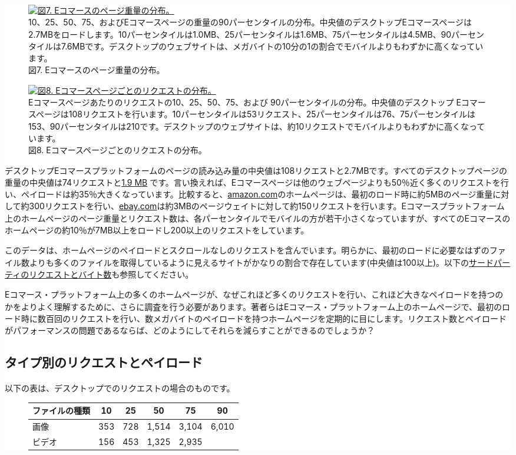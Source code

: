 <figure>
  <a href="/static/images/2019/ecommerce/fig7.png">
    <img src="/static/images/2019/ecommerce/fig7.png" alt="図7. Eコマースのページ重量の分布。" aria-labelledby="fig7-caption" aria-describedby="fig7-description" width="600" height="363" data-width="600" data-height="363" data-seamless data-frameborder="0" data-scrolling="no" data-iframe="https://docs.google.com/spreadsheets/d/e/2PACX-1vROHKGuMutXmxtzEoBSJNVn7DOzlfpizJh7mOkopFK8OVl_hCUHDOmKgYOojrpVsGnGWaletE7Uc5oX/pubchart?oid=448248428&amp;format=interactive">
  </a>
  <div id="fig7-description" class="visually-hidden">10、25、50、75、およびEコマースページの重量の90パーセンタイルの分布。中央値のデスクトップEコマースページは2.7MBをロードします。10パーセンタイルは1.0MB、25パーセンタイルは1.6MB、75パーセンタイルは4.5MB、90パーセンタイルは7.6MBです。デスクトップのウェブサイトは、メガバイトの10分の1の割合でモバイルよりもわずかに高くなっています。</div>
  <figcaption id="fig7-caption">図7. Eコマースのページ重量の分布。</figcaption>
</figure>

<figure>
  <a href="/static/images/2019/ecommerce/fig8.png">
    <img src="/static/images/2019/ecommerce/fig8.png" alt="図8. Eコマースページごとのリクエストの分布。" aria-labelledby="fig8-caption" aria-describedby="fig8-description" width="600" height="363" data-width="600" data-height="363" data-seamless data-frameborder="0" data-scrolling="no" data-iframe="https://docs.google.com/spreadsheets/d/e/2PACX-1vROHKGuMutXmxtzEoBSJNVn7DOzlfpizJh7mOkopFK8OVl_hCUHDOmKgYOojrpVsGnGWaletE7Uc5oX/pubchart?oid=1968521689&amp;format=interactive">
  </a>
  <div id="fig8-description" class="visually-hidden">Eコマースページあたりのリクエストの10、25、50、75、および 90パーセンタイルの分布。中央値のデスクトップ Eコマースページは108リクエストを行います。10パーセンタイルは53リクエスト、25パーセンタイルは76、75パーセンタイルは153、90パーセンタイルは210です。デスクトップのウェブサイトは、約10リクエストでモバイルよりもわずかに高くなっています。</div>
  <figcaption id="fig8-caption">図8. Eコマースページごとのリクエストの分布。</figcaption>
</figure>

デスクトップEコマースプラットフォームのページの読み込み量の中央値は108リクエストと2.7MBです。すべてのデスクトップページの重量の中央値は74リクエストと[1.9 MB](./page-weight#ページの重さ) です。言い換えれば、Eコマースページは他のウェブページよりも50％近く多くのリクエストを行い、ペイロードは約35％大きくなっています。比較すると、[amazon.com](https://amazon.com)のホームページは、最初のロード時に約5MBのページ重量に対して約300リクエストを行い、[ebay.com](https://ebay.com)は約3MBのページウェイトに対して約150リクエストを行います。Eコマースプラットフォーム上のホームページのページ重量とリクエスト数は、各パーセンタイルでモバイルの方が若干小さくなっていますが、すべてのEコマースのホームページの約10％が7MB以上をロードし200以上のリクエストをしています。

このデータは、ホームページのペイロードとスクロールなしのリクエストを含んでいます。明らかに、最初のロードに必要なはずのファイル数よりも多くのファイルを取得しているように見えるサイトがかなりの割合で存在しています(中央値は100以上)。以下の[サードパーティのリクエストとバイト数](#サードパーティからのリクエストとバイト)も参照してください。

Eコマース・プラットフォーム上の多くのホームページが、なぜこれほど多くのリクエストを行い、これほど大きなペイロードを持つのかをよりよく理解するために、さらに調査を行う必要があります。著者らはEコマース・プラットフォーム上のホームページで、最初のロード時に数百回のリクエストを行い、数メガバイトのペイロードを持つホームページを定期的に目にします。リクエスト数とペイロードがパフォーマンスの問題であるならば、どのようにしてそれらを減らすことができるのでしょうか？

## タイプ別のリクエストとペイロード

以下の表は、デスクトップでのリクエストの場合のものです。

<figure>
  <table>
    <thead>
      <tr>
        <th>ファイルの種類</th>
        <th>10</th>
        <th>25</th>
        <th>50</th>
        <th>75</th>
        <th>90</th>
      </tr>
    </thead>
    <tbody>
      <tr>
        <td>画像</td>
        <td class="numeric">353</td>
        <td class="numeric">728</td>
        <td class="numeric">1,514</td>
        <td class="numeric">3,104</td>
        <td class="numeric">6,010</td>
      </tr>
      <tr>
        <td>ビデオ</td>
        <td class="numeric">156</td>
        <td class="numeric">453</td>
        <td class="numeric">1,325</td>
        <td class="numeric">2,935</td>